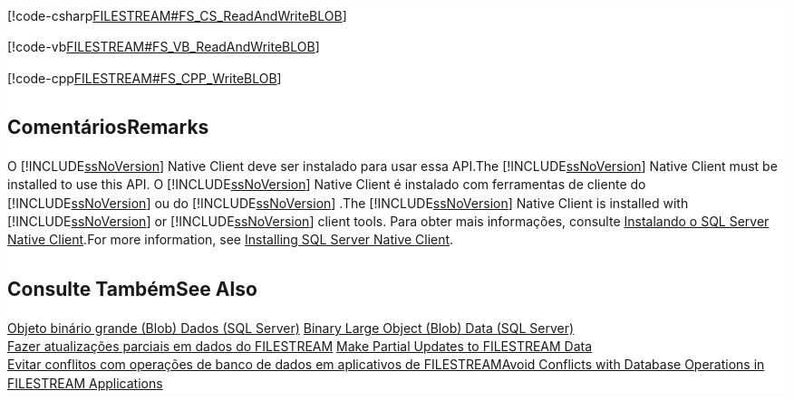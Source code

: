  [!code-csharp[FILESTREAM#FS_CS_ReadAndWriteBLOB](../../snippets/tsql/SQL15/tsql/filestream/cs/filestream.cs#fs_cs_readandwriteblob)]  
  
 [!code-vb[FILESTREAM#FS_VB_ReadAndWriteBLOB](../../snippets/tsql/SQL15/tsql/filestream/vb/filestream.vb#fs_vb_readandwriteblob)]  
  
 [!code-cpp[FILESTREAM#FS_CPP_WriteBLOB](../../snippets/tsql/SQL15/tsql/filestream/cpp/filestream.cpp#fs_cpp_writeblob)]  
  
## <a name="remarks"></a><span data-ttu-id="c8249-180">Comentários</span><span class="sxs-lookup"><span data-stu-id="c8249-180">Remarks</span></span>  
 <span data-ttu-id="c8249-181">O [!INCLUDE[ssNoVersion](../../includes/ssnoversion-md.md)] Native Client deve ser instalado para usar essa API.</span><span class="sxs-lookup"><span data-stu-id="c8249-181">The [!INCLUDE[ssNoVersion](../../includes/ssnoversion-md.md)] Native Client must be installed to use this API.</span></span> <span data-ttu-id="c8249-182">O [!INCLUDE[ssNoVersion](../../includes/ssnoversion-md.md)] Native Client é instalado com ferramentas de cliente do [!INCLUDE[ssNoVersion](../../includes/ssnoversion-md.md)] ou do [!INCLUDE[ssNoVersion](../../includes/ssnoversion-md.md)] .</span><span class="sxs-lookup"><span data-stu-id="c8249-182">The [!INCLUDE[ssNoVersion](../../includes/ssnoversion-md.md)] Native Client is installed with [!INCLUDE[ssNoVersion](../../includes/ssnoversion-md.md)] or [!INCLUDE[ssNoVersion](../../includes/ssnoversion-md.md)] client tools.</span></span> <span data-ttu-id="c8249-183">Para obter mais informações, consulte [Instalando o SQL Server Native Client](../native-client/applications/installing-sql-server-native-client.md).</span><span class="sxs-lookup"><span data-stu-id="c8249-183">For more information, see [Installing SQL Server Native Client](../native-client/applications/installing-sql-server-native-client.md).</span></span>  
  
## <a name="see-also"></a><span data-ttu-id="c8249-184">Consulte Também</span><span class="sxs-lookup"><span data-stu-id="c8249-184">See Also</span></span>  
 <span data-ttu-id="c8249-185">[Objeto binário grande &#40;Blob&#41; Dados &#40;SQL Server&#41;](binary-large-object-blob-data-sql-server.md) </span><span class="sxs-lookup"><span data-stu-id="c8249-185">[Binary Large Object &#40;Blob&#41; Data &#40;SQL Server&#41;](binary-large-object-blob-data-sql-server.md) </span></span>  
 <span data-ttu-id="c8249-186">[Fazer atualizações parciais em dados do FILESTREAM](make-partial-updates-to-filestream-data.md) </span><span class="sxs-lookup"><span data-stu-id="c8249-186">[Make Partial Updates to FILESTREAM Data](make-partial-updates-to-filestream-data.md) </span></span>  
 [<span data-ttu-id="c8249-187">Evitar conflitos com operações de banco de dados em aplicativos de FILESTREAM</span><span class="sxs-lookup"><span data-stu-id="c8249-187">Avoid Conflicts with Database Operations in FILESTREAM Applications</span></span>](avoid-conflicts-with-database-operations-in-filestream-applications.md)  
  
  
